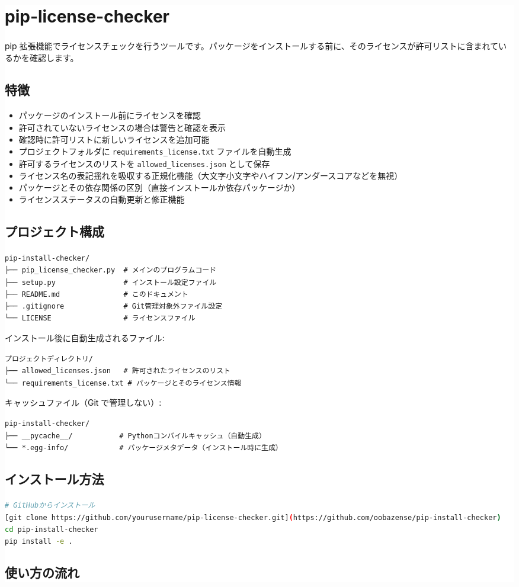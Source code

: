 # pip-license-checker

pip 拡張機能でライセンスチェックを行うツールです。パッケージをインストールする前に、そのライセンスが許可リストに含まれているかを確認します。

## 特徴

- パッケージのインストール前にライセンスを確認
- 許可されていないライセンスの場合は警告と確認を表示
- 確認時に許可リストに新しいライセンスを追加可能
- プロジェクトフォルダに `requirements_license.txt` ファイルを自動生成
- 許可するライセンスのリストを `allowed_licenses.json` として保存
- ライセンス名の表記揺れを吸収する正規化機能（大文字小文字やハイフン/アンダースコアなどを無視）
- パッケージとその依存関係の区別（直接インストールか依存パッケージか）
- ライセンスステータスの自動更新と修正機能

## プロジェクト構成

```
pip-install-checker/
├── pip_license_checker.py  # メインのプログラムコード
├── setup.py                # インストール設定ファイル
├── README.md               # このドキュメント
├── .gitignore              # Git管理対象外ファイル設定
└── LICENSE                 # ライセンスファイル
```

インストール後に自動生成されるファイル:

```
プロジェクトディレクトリ/
├── allowed_licenses.json   # 許可されたライセンスのリスト
└── requirements_license.txt # パッケージとそのライセンス情報
```

キャッシュファイル（Git で管理しない）:

```
pip-install-checker/
├── __pycache__/           # Pythonコンパイルキャッシュ（自動生成）
└── *.egg-info/            # パッケージメタデータ（インストール時に生成）
```

## インストール方法

```bash
# GitHubからインストール
[git clone https://github.com/yourusername/pip-license-checker.git](https://github.com/oobazense/pip-install-checker)
cd pip-install-checker
pip install -e .
```

## 使い方の流れ
